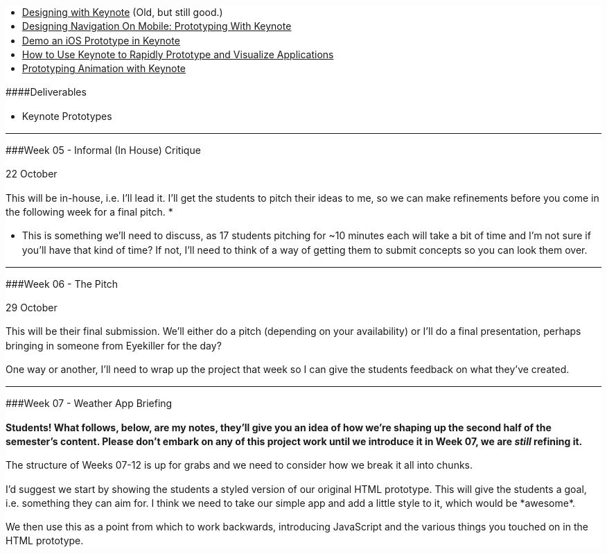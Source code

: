 + [Designing with Keynote](http://www.lukew.com/ff/entry.asp?1155) (Old, but still good.)
+ [Designing Navigation On Mobile: Prototyping With Keynote](http://www.smashingmagazine.com/2015/03/prototyping-navigation-on-mobile-with-keynote/)
+ [Demo an iOS Prototype in Keynote](http://webdesign.tutsplus.com/tutorials/how-to-demo-an-ios-prototype-in-keynote--cms-22279)
+ [How to Use Keynote to Rapidly Prototype and Visualize Applications](http://www.universalmind.com/how-to-use-keynote-to-rapidly-prototype-and-visualize-applications/)
+ [Prototyping Animation with Keynote](https://robots.thoughtbot.com/animating-with-keynote)

####Deliverables

+ Keynote Prototypes

----


###Week 05 - Informal (In House) Critique

22 October

This will be in-house, i.e. I’ll lead it. I’ll get the students to pitch their ideas to me, so we can make refinements before you come in the following week for a final pitch. *

* This is something we’ll need to discuss, as 17 students pitching for ~10 minutes each will take a bit of time and I’m not sure if you’ll have that kind of time? If not, I’ll need to think of a way of getting them to submit concepts so you can look them over.


----


###Week 06 - The Pitch

29 October

This will be their final submission. We’ll either do a pitch (depending on your availability) or I’ll do a final presentation, perhaps bringing in someone from Eyekiller for the day?

One way or another, I’ll need to wrap up the project that week so I can give the students feedback on what they’ve created.


----


###Week 07 - Weather App Briefing

__Students! What follows, below, are my notes, they’ll give you an idea of how we’re shaping up the second half of the semester’s content. Please don’t embark on any of this project work until we introduce it in Week 07, we are *still* refining it.__

The structure of Weeks 07-12 is up for grabs and we need to consider how we break it all into chunks.

I’d suggest we start by showing the students a styled version of our original HTML prototype. This will give the students a goal, i.e. something they can aim for. I think we need to take our simple app and add a little style to it, which would be \*awesome\*.

We then use this as a point from which to work backwards, introducing JavaScript and the various things you touched on in the HTML prototype.
